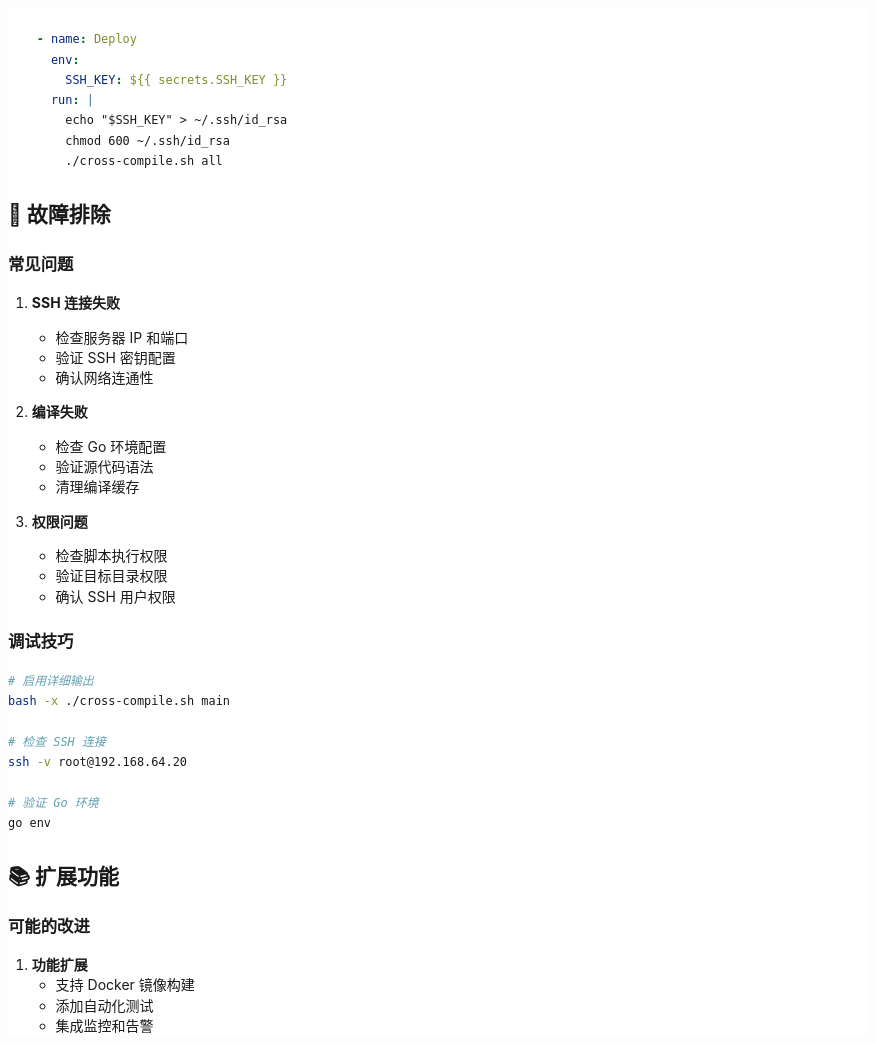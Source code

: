 ```yaml
    
    - name: Deploy
      env:
        SSH_KEY: ${{ secrets.SSH_KEY }}
      run: |
        echo "$SSH_KEY" > ~/.ssh/id_rsa
        chmod 600 ~/.ssh/id_rsa
        ./cross-compile.sh all
```

## 🐛 故障排除

### 常见问题

1. **SSH 连接失败**
   - 检查服务器 IP 和端口
   - 验证 SSH 密钥配置
   - 确认网络连通性

2. **编译失败**
   - 检查 Go 环境配置
   - 验证源代码语法
   - 清理编译缓存

3. **权限问题**
   - 检查脚本执行权限
   - 验证目标目录权限
   - 确认 SSH 用户权限

### 调试技巧

```bash
# 启用详细输出
bash -x ./cross-compile.sh main

# 检查 SSH 连接
ssh -v root@192.168.64.20

# 验证 Go 环境
go env
```

## 📚 扩展功能

### 可能的改进

1. **功能扩展**
   - 支持 Docker 镜像构建
   - 添加自动化测试
   - 集成监控和告警
